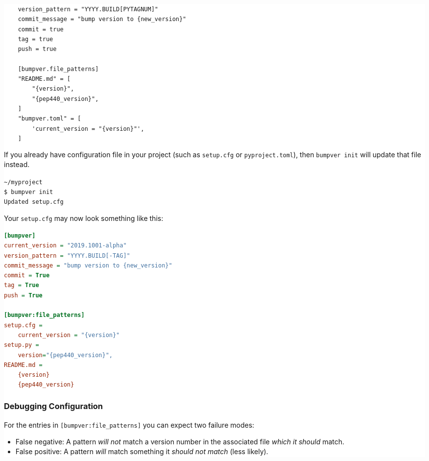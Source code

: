 ```shell
    version_pattern = "YYYY.BUILD[PYTAGNUM]"
    commit_message = "bump version to {new_version}"
    commit = true
    tag = true
    push = true

    [bumpver.file_patterns]
    "README.md" = [
        "{version}",
        "{pep440_version}",
    ]
    "bumpver.toml" = [
        'current_version = "{version}"',
    ]
```

If you already have configuration file in your project (such as `setup.cfg` or `pyproject.toml`), then `bumpver init` will update that file instead.

```
~/myproject
$ bumpver init
Updated setup.cfg
```

Your `setup.cfg` may now look something like this:

```ini
[bumpver]
current_version = "2019.1001-alpha"
version_pattern = "YYYY.BUILD[-TAG]"
commit_message = "bump version to {new_version}"
commit = True
tag = True
push = True

[bumpver:file_patterns]
setup.cfg =
    current_version = "{version}"
setup.py =
    version="{pep440_version}",
README.md =
    {version}
    {pep440_version}
```


### Debugging Configuration

For the entries in `[bumpver:file_patterns]` you can expect two failure modes:

- False negative: A pattern *will not* match a version number in the associated file *which it should* match.
- False positive: A pattern *will* match something it *should not match* (less likely).


[url_repo]: https://gitlab.com/mbarkhau/bumpver
[url_semver_org]: https://semver.org/
[url_calver_org]: https://calver.org/
[img_github_build]: https://github.com/mbarkhau/bumpver/workflows/CI/badge.svg
[url_github_build]: https://github.com/mbarkhau/bumpver/actions?query=workflow%3ACI
[img_gitlab_build]: https://gitlab.com/mbarkhau/bumpver/badges/master/pipeline.svg
[url_gitlab_build]: https://gitlab.com/mbarkhau/bumpver/pipelines
[img_codecov]: https://gitlab.com/mbarkhau/bumpver/badges/master/coverage.svg
[url_codecov]: https://mbarkhau.gitlab.io/bumpver/cov
[img_license]: https://img.shields.io/badge/License-MIT-blue.svg
[url_license]: https://gitlab.com/mbarkhau/bumpver/blob/master/LICENSE
[img_mypy]: https://img.shields.io/badge/mypy-checked-green.svg
[url_mypy]: https://mbarkhau.gitlab.io/bumpver/mypycov
[img_style]: https://img.shields.io/badge/code%20style-%20sjfmt-f71.svg
[url_style]: https://gitlab.com/mbarkhau/straitjacket/
[img_downloads]: https://pepy.tech/badge/bumpver/month
[url_downloads]: https://pepy.tech/project/bumpver
[img_version]: https://img.shields.io/static/v1.svg?label=CalVer&message=2020.1100-beta&color=blue
[url_version]: https://pypi.org/project/bumpver/
[img_pypi]: https://img.shields.io/badge/PyPI-wheels-green.svg
[url_pypi]: https://pypi.org/project/bumpver/#files
[img_pyversions]: https://img.shields.io/pypi/pyversions/bumpver.svg
[url_pyversions]: https://pypi.python.org/pypi/bumpver
[pep_440_ref]: https://www.python.org/dev/peps/pep-0440/
[url_pep_440]: https://www.python.org/dev/peps/pep-0440/
[url_calver_org_scheme]: https://calver.org/#scheme
[setuptools_ref]: https://setuptools.readthedocs.io/en/latest/setuptools.html#specifying-your-project-s-version
[pep_440_normalzation_ref]: https://www.python.org/dev/peps/pep-0440/#id31
[url_ssot]: https://en.wikipedia.org/wiki/Single_source_of_truth
[url_setuptools_pkg_resources]: https://setuptools.readthedocs.io/en/latest/pkg_resources.html#parsing-utilities